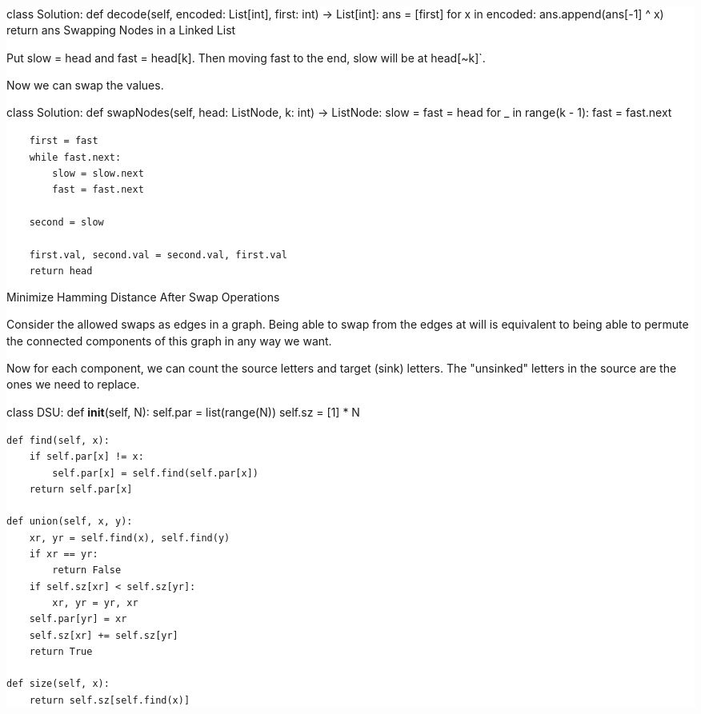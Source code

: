 class Solution:
    def decode(self, encoded: List[int], first: int) -> List[int]:
        ans = [first]
        for x in encoded:
            ans.append(ans[-1] ^ x)
        return ans
Swapping Nodes in a Linked List

Put slow = head and fast = head[k].  Then moving fast to the end, slow will be at head[~k]`.

Now we can swap the values.

class Solution:
    def swapNodes(self, head: ListNode, k: int) -> ListNode:
        slow = fast = head
        for _ in range(k - 1):
            fast = fast.next
        
        first = fast
        while fast.next:
            slow = slow.next
            fast = fast.next
        
        second = slow
        
        first.val, second.val = second.val, first.val
        return head
Minimize Hamming Distance After Swap Operations

Consider the allowed swaps as edges in a graph.  Being able to swap from the edges at will is equivalent to being able to permute the connected components of this graph in any way we want.

Now for each component, we can count the source letters and target (sink) letters.  The "unsinked" letters in the source are the ones we need to replace.

class DSU:
    def __init__(self, N):
        self.par = list(range(N))
        self.sz = [1] * N

    def find(self, x):
        if self.par[x] != x:
            self.par[x] = self.find(self.par[x])
        return self.par[x]

    def union(self, x, y):
        xr, yr = self.find(x), self.find(y)
        if xr == yr:
            return False
        if self.sz[xr] < self.sz[yr]:
            xr, yr = yr, xr
        self.par[yr] = xr
        self.sz[xr] += self.sz[yr]
        return True

    def size(self, x):
        return self.sz[self.find(x)]
